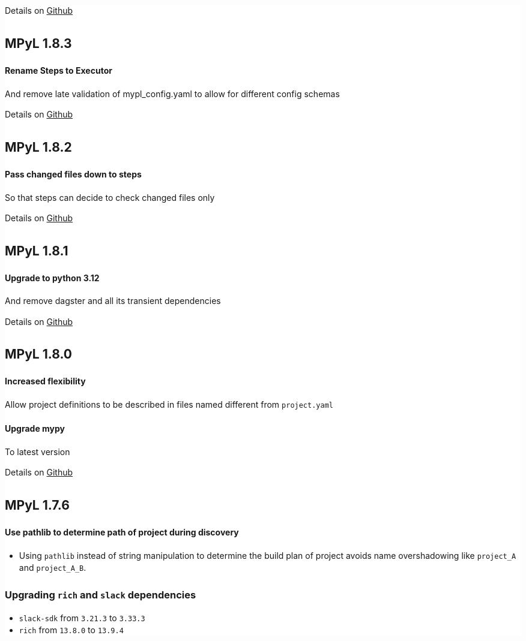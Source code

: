 Details on [Github](https://github.com/Vandebron/mpyl/releases/tag/1.8.4)

## MPyL 1.8.3


#### Rename Steps to Executor

And remove late validation of mypl_config.yaml to allow for different config schemas


Details on [Github](https://github.com/Vandebron/mpyl/releases/tag/1.8.3)

## MPyL 1.8.2


#### Pass changed files down to steps

So that steps can decide to check changed files only

Details on [Github](https://github.com/Vandebron/mpyl/releases/tag/1.8.2)

## MPyL 1.8.1


#### Upgrade to python 3.12

And remove dagster and all its transient dependencies

Details on [Github](https://github.com/Vandebron/mpyl/releases/tag/1.8.1)

## MPyL 1.8.0


#### Increased flexibility

Allow project definitions to be described in files named different from `project.yaml`

#### Upgrade mypy
To latest version

Details on [Github](https://github.com/Vandebron/mpyl/releases/tag/1.8.0)

## MPyL 1.7.6



#### Use pathlib to determine path of project during discovery
- Using `pathlib` instead of string manipulation to determine the build plan of project avoids name overshadowing like `project_A` and `project_A_B`.

### Upgrading `rich` and `slack` dependencies
- `slack-sdk` from `3.21.3` to `3.33.3`
- `rich` from `13.8.0` to `13.9.4`
